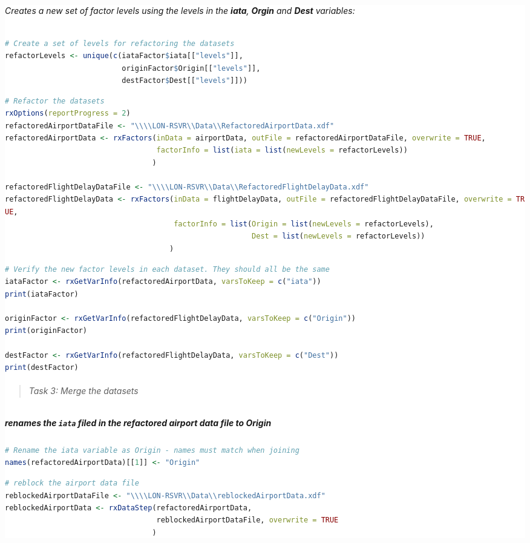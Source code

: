 
###### Creates a new set of factor levels using the levels in the **iata**, **Orgin** and **Dest** variables:

```R
# Create a set of levels for refactoring the datasets
refactorLevels <- unique(c(iataFactor$iata[["levels"]],
                           originFactor$Origin[["levels"]],
                           destFactor$Dest[["levels"]]))
```

```R
# Refactor the datasets
rxOptions(reportProgress = 2)
refactoredAirportDataFile <- "\\\\LON-RSVR\\Data\\RefactoredAirportData.xdf"
refactoredAirportData <- rxFactors(inData = airportData, outFile = refactoredAirportDataFile, overwrite = TRUE,
                                   factorInfo = list(iata = list(newLevels = refactorLevels))
                                  )

refactoredFlightDelayDataFile <- "\\\\LON-RSVR\\Data\\RefactoredFlightDelayData.xdf"
refactoredFlightDelayData <- rxFactors(inData = flightDelayData, outFile = refactoredFlightDelayDataFile, overwrite = TRUE,
                                       factorInfo = list(Origin = list(newLevels = refactorLevels),
                                                         Dest = list(newLevels = refactorLevels))
                                      )
```

```R
# Verify the new factor levels in each dataset. They should all be the same
iataFactor <- rxGetVarInfo(refactoredAirportData, varsToKeep = c("iata"))
print(iataFactor)

originFactor <- rxGetVarInfo(refactoredFlightDelayData, varsToKeep = c("Origin"))
print(originFactor)

destFactor <- rxGetVarInfo(refactoredFlightDelayData, varsToKeep = c("Dest"))
print(destFactor)
```

> ###### Task 3: Merge the datasets

##### renames the `iata` filed in the refactored airport data file to Origin

```r
# Rename the iata variable as Origin - names must match when joining
names(refactoredAirportData)[[1]] <- "Origin" 
```

```R
# reblock the airport data file
reblockedAirportDataFile <- "\\\\LON-RSVR\\Data\\reblockedAirportData.xdf"
reblockedAirportData <- rxDataStep(refactoredAirportData, 
                                   reblockedAirportDataFile, overwrite = TRUE
                                  )
```
